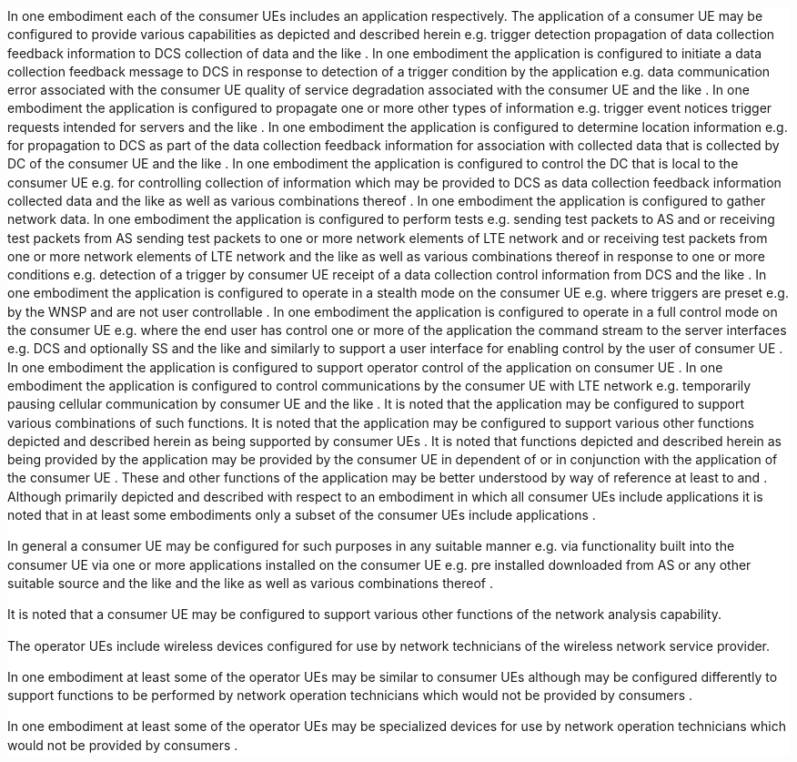 In one embodiment each of the consumer UEs includes an application respectively. The application of a consumer UE may be configured to provide various capabilities as depicted and described herein e.g. trigger detection propagation of data collection feedback information to DCS collection of data and the like . In one embodiment the application is configured to initiate a data collection feedback message to DCS in response to detection of a trigger condition by the application e.g. data communication error associated with the consumer UE quality of service degradation associated with the consumer UE and the like . In one embodiment the application is configured to propagate one or more other types of information e.g. trigger event notices trigger requests intended for servers and the like . In one embodiment the application is configured to determine location information e.g. for propagation to DCS as part of the data collection feedback information for association with collected data that is collected by DC of the consumer UE and the like . In one embodiment the application is configured to control the DC that is local to the consumer UE e.g. for controlling collection of information which may be provided to DCS as data collection feedback information collected data and the like as well as various combinations thereof . In one embodiment the application is configured to gather network data. In one embodiment the application is configured to perform tests e.g. sending test packets to AS and or receiving test packets from AS sending test packets to one or more network elements of LTE network and or receiving test packets from one or more network elements of LTE network and the like as well as various combinations thereof in response to one or more conditions e.g. detection of a trigger by consumer UE receipt of a data collection control information from DCS and the like . In one embodiment the application is configured to operate in a stealth mode on the consumer UE e.g. where triggers are preset e.g. by the WNSP and are not user controllable . In one embodiment the application is configured to operate in a full control mode on the consumer UE e.g. where the end user has control one or more of the application the command stream to the server interfaces e.g. DCS and optionally SS and the like and similarly to support a user interface for enabling control by the user of consumer UE . In one embodiment the application is configured to support operator control of the application on consumer UE . In one embodiment the application is configured to control communications by the consumer UE with LTE network e.g. temporarily pausing cellular communication by consumer UE and the like . It is noted that the application may be configured to support various combinations of such functions. It is noted that the application may be configured to support various other functions depicted and described herein as being supported by consumer UEs . It is noted that functions depicted and described herein as being provided by the application may be provided by the consumer UE in dependent of or in conjunction with the application of the consumer UE . These and other functions of the application may be better understood by way of reference at least to and . Although primarily depicted and described with respect to an embodiment in which all consumer UEs include applications it is noted that in at least some embodiments only a subset of the consumer UEs include applications .

In general a consumer UE may be configured for such purposes in any suitable manner e.g. via functionality built into the consumer UE via one or more applications installed on the consumer UE e.g. pre installed downloaded from AS or any other suitable source and the like and the like as well as various combinations thereof .

It is noted that a consumer UE may be configured to support various other functions of the network analysis capability.

The operator UEs include wireless devices configured for use by network technicians of the wireless network service provider.

In one embodiment at least some of the operator UEs may be similar to consumer UEs although may be configured differently to support functions to be performed by network operation technicians which would not be provided by consumers .

In one embodiment at least some of the operator UEs may be specialized devices for use by network operation technicians which would not be provided by consumers .
